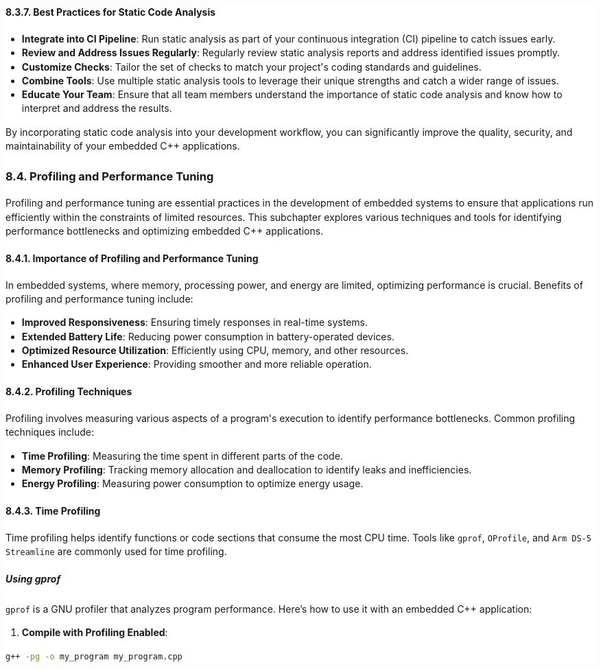 #### 8.3.7. Best Practices for Static Code Analysis

- **Integrate into CI Pipeline**: Run static analysis as part of your continuous integration (CI) pipeline to catch issues early.
- **Review and Address Issues Regularly**: Regularly review static analysis reports and address identified issues promptly.
- **Customize Checks**: Tailor the set of checks to match your project's coding standards and guidelines.
- **Combine Tools**: Use multiple static analysis tools to leverage their unique strengths and catch a wider range of issues.
- **Educate Your Team**: Ensure that all team members understand the importance of static code analysis and know how to interpret and address the results.

By incorporating static code analysis into your development workflow, you can significantly improve the quality, security, and maintainability of your embedded C++ applications.

### 8.4. Profiling and Performance Tuning

Profiling and performance tuning are essential practices in the development of embedded systems to ensure that applications run efficiently within the constraints of limited resources. This subchapter explores various techniques and tools for identifying performance bottlenecks and optimizing embedded C++ applications.

#### 8.4.1. Importance of Profiling and Performance Tuning

In embedded systems, where memory, processing power, and energy are limited, optimizing performance is crucial. Benefits of profiling and performance tuning include:

- **Improved Responsiveness**: Ensuring timely responses in real-time systems.
- **Extended Battery Life**: Reducing power consumption in battery-operated devices.
- **Optimized Resource Utilization**: Efficiently using CPU, memory, and other resources.
- **Enhanced User Experience**: Providing smoother and more reliable operation.

#### 8.4.2. Profiling Techniques

Profiling involves measuring various aspects of a program's execution to identify performance bottlenecks. Common profiling techniques include:

- **Time Profiling**: Measuring the time spent in different parts of the code.
- **Memory Profiling**: Tracking memory allocation and deallocation to identify leaks and inefficiencies.
- **Energy Profiling**: Measuring power consumption to optimize energy usage.

#### 8.4.3. Time Profiling

Time profiling helps identify functions or code sections that consume the most CPU time. Tools like `gprof`, `OProfile`, and `Arm DS-5 Streamline` are commonly used for time profiling.

##### Using gprof

`gprof` is a GNU profiler that analyzes program performance. Here’s how to use it with an embedded C++ application:

1. **Compile with Profiling Enabled**:

```sh
g++ -pg -o my_program my_program.cpp
```
